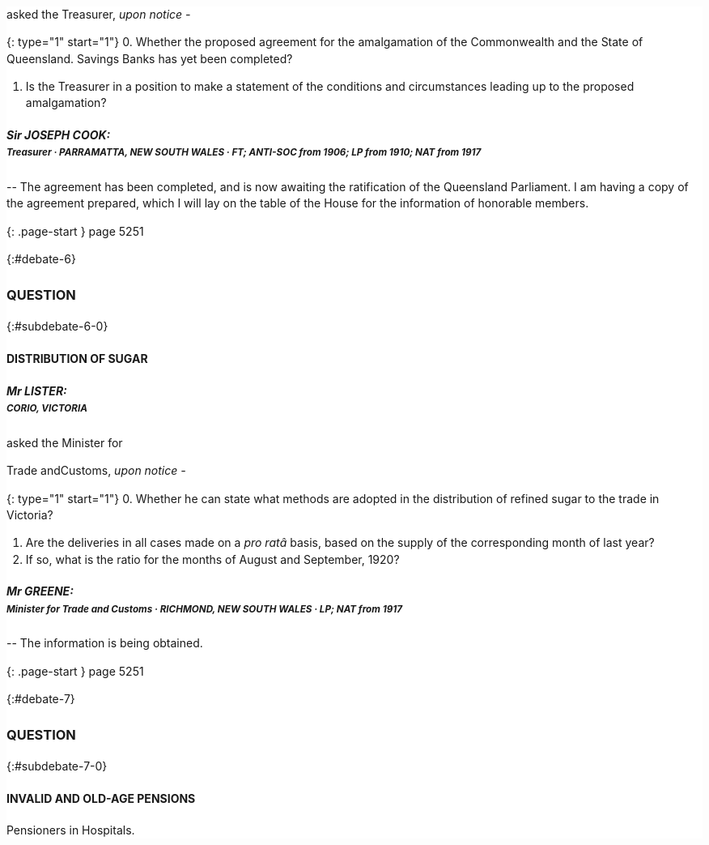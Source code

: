asked the Treasurer,  *upon notice -* 

{: type="1" start="1"}
0. Whether the proposed agreement for the amalgamation of the Commonwealth and the State of Queensland. Savings Banks has yet been completed? 
1. Is the Treasurer in a position to make a statement of the conditions and circumstances leading up to the proposed amalgamation? 

##### Sir JOSEPH COOK:<br><small class="text-muted">Treasurer &middot; PARRAMATTA, NEW SOUTH WALES &middot; FT; ANTI-SOC from 1906; LP from 1910; NAT from 1917</small>

-- The agreement has been completed, and is now awaiting the ratification of the Queensland Parliament. I am having a copy of the agreement prepared, which I will lay on the table of the House for the information of honorable members. 

{: .page-start }
page 5251

{:#debate-6}
### QUESTION

{:#subdebate-6-0}
#### DISTRIBUTION OF SUGAR

##### Mr LISTER:<br><small class="text-muted">CORIO, VICTORIA</small>

asked the Minister for 

Trade andCustoms,  *upon notice -* 

{: type="1" start="1"}
0. Whether he can state what methods are adopted in the distribution of refined sugar to the trade in Victoria? 
1. Are the deliveries in all cases made on a  *pro ratâ*  basis, based on the supply of the corresponding month of last year? 
2. If so, what is the ratio for the months of August and September, 1920? 

##### Mr GREENE:<br><small class="text-muted">Minister for Trade and Customs &middot; RICHMOND, NEW SOUTH WALES &middot; LP; NAT from 1917</small>

-- The information is being obtained. 

{: .page-start }
page 5251

{:#debate-7}
### QUESTION

{:#subdebate-7-0}
#### INVALID AND OLD-AGE PENSIONS

Pensioners in Hospitals. 
